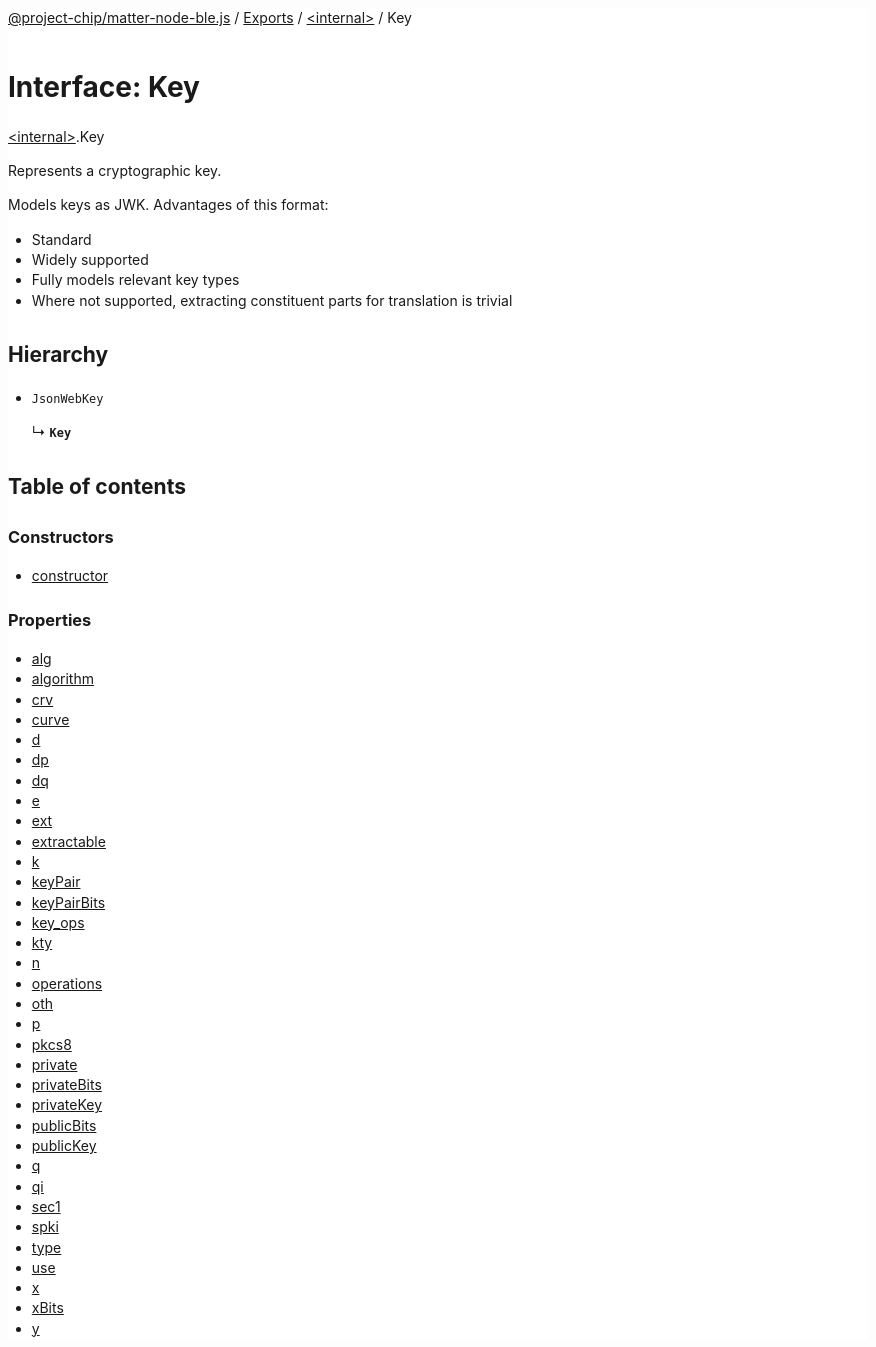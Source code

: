 [@project-chip/matter-node-ble.js](../README.md) / [Exports](../modules.md) / [\<internal\>](../modules/internal_.md) / Key

# Interface: Key

[\<internal\>](../modules/internal_.md).Key

Represents a cryptographic key.

Models keys as JWK.  Advantages of this format:

  - Standard
  - Widely supported
  - Fully models relevant key types
  - Where not supported, extracting constituent parts for translation is trivial

## Hierarchy

- `JsonWebKey`

  ↳ **`Key`**

## Table of contents

### Constructors

- [constructor](internal_.Key.md#constructor)

### Properties

- [alg](internal_.Key.md#alg)
- [algorithm](internal_.Key.md#algorithm)
- [crv](internal_.Key.md#crv)
- [curve](internal_.Key.md#curve)
- [d](internal_.Key.md#d)
- [dp](internal_.Key.md#dp)
- [dq](internal_.Key.md#dq)
- [e](internal_.Key.md#e)
- [ext](internal_.Key.md#ext)
- [extractable](internal_.Key.md#extractable)
- [k](internal_.Key.md#k)
- [keyPair](internal_.Key.md#keypair)
- [keyPairBits](internal_.Key.md#keypairbits)
- [key\_ops](internal_.Key.md#key_ops)
- [kty](internal_.Key.md#kty)
- [n](internal_.Key.md#n)
- [operations](internal_.Key.md#operations)
- [oth](internal_.Key.md#oth)
- [p](internal_.Key.md#p)
- [pkcs8](internal_.Key.md#pkcs8)
- [private](internal_.Key.md#private)
- [privateBits](internal_.Key.md#privatebits)
- [privateKey](internal_.Key.md#privatekey)
- [publicBits](internal_.Key.md#publicbits)
- [publicKey](internal_.Key.md#publickey)
- [q](internal_.Key.md#q)
- [qi](internal_.Key.md#qi)
- [sec1](internal_.Key.md#sec1)
- [spki](internal_.Key.md#spki)
- [type](internal_.Key.md#type)
- [use](internal_.Key.md#use)
- [x](internal_.Key.md#x)
- [xBits](internal_.Key.md#xbits)
- [y](internal_.Key.md#y)